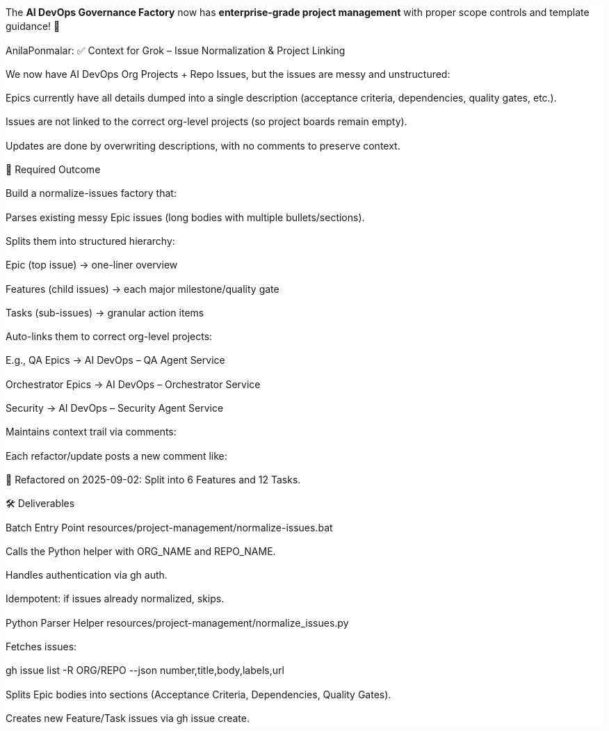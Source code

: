 The **AI DevOps Governance Factory** now has **enterprise-grade project management** with proper scope controls and template guidance! 🚀

AnilaPonmalar: ✅ Context for Grok – Issue Normalization & Project Linking

We now have AI DevOps Org Projects + Repo Issues, but the issues are messy and unstructured:

Epics currently have all details dumped into a single description (acceptance criteria, dependencies, quality gates, etc.).

Issues are not linked to the correct org-level projects (so project boards remain empty).

Updates are done by overwriting descriptions, with no comments to preserve context.

🎯 Required Outcome

Build a normalize-issues factory that:

Parses existing messy Epic issues (long bodies with multiple bullets/sections).

Splits them into structured hierarchy:

Epic (top issue) → one-liner overview

Features (child issues) → each major milestone/quality gate

Tasks (sub-issues) → granular action items

Auto-links them to correct org-level projects:

E.g., QA Epics → AI DevOps – QA Agent Service

Orchestrator Epics → AI DevOps – Orchestrator Service

Security → AI DevOps – Security Agent Service

Maintains context trail via comments:

Each refactor/update posts a new comment like:

🔄 Refactored on 2025-09-02: Split into 6 Features and 12 Tasks.

🛠️ Deliverables

Batch Entry Point
resources/project-management/normalize-issues.bat

Calls the Python helper with ORG_NAME and REPO_NAME.

Handles authentication via gh auth.

Idempotent: if issues already normalized, skips.

Python Parser Helper
resources/project-management/normalize_issues.py

Fetches issues:

gh issue list -R ORG/REPO --json number,title,body,labels,url


Splits Epic bodies into sections (Acceptance Criteria, Dependencies, Quality Gates).

Creates new Feature/Task issues via gh issue create.
